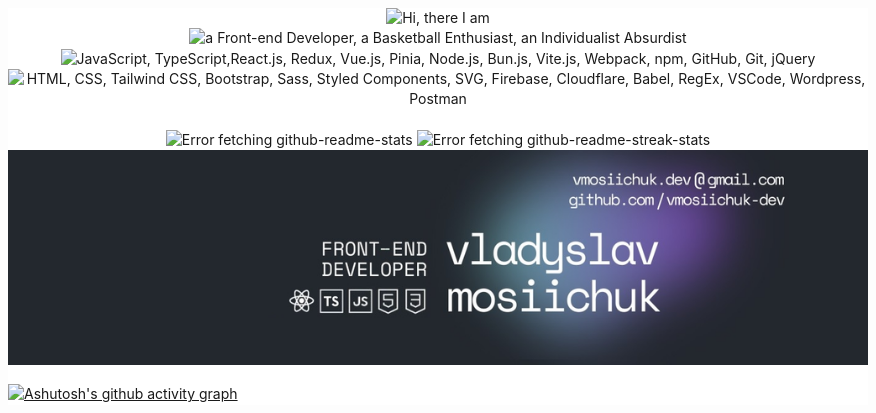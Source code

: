 <div align="center">
	<img src="https://readme-typing-svg.demolab.com?font=Space+Grotesk&weight=700&size=30&duration=1&pause=9999999999&color=61AFEF&center=true&vCenter=true&repeat=false&width=200&height=35&lines=Hi%2C+there!+I+am" alt="Hi, there I am"/>
</div>
<div align="center">
	<img src="https://readme-typing-svg.demolab.com?font=Space+Grotesk&weight=700&size=30&duration=5100&pause=1100&color=61AFEF&center=true&vCenter=true&height=65&lines=a+Front-end+Developer;a+Basketball+Enthusiast;an+Individualist+Absurdist" alt="a Front-end Developer, a Basketball Enthusiast, an Individualist Absurdist" />
</div>

<div align="center">
	<img src="https://skillicons.dev/icons?i=js,ts,react,redux,vue,pinia,nodejs,bun,vite,webpack,npm,github,git,jquery" alt="JavaScript, TypeScript,React.js, Redux, Vue.js, Pinia, Node.js, Bun.js, Vite.js, Webpack, npm, GitHub, Git, jQuery" />
</div>
<div align="center">
	<img src="https://skillicons.dev/icons?i=html,css,tailwind,bootstrap,sass,styledcomponents,svg,firebase,cloudflare,babel,regex,vscode,wordpress,postman" alt="HTML, CSS, Tailwind CSS, Bootstrap, Sass, Styled Components, SVG, Firebase, Cloudflare, Babel, RegEx, VSCode, Wordpress, Postman" />
</div>

<br />

<div align="center"> 
	<img width="38.25%" src="https://github-readme-stats.vercel.app/api/top-langs/?username=vmosiichuk-dev&show_icons=true&layout=compact&hide_border=true&theme=one_dark_pro" alt="Error fetching github-readme-stats" alt="My GitHub Stats. Most Used Languages: JavaScript 45%, HTML 24%, CSS 20%, TypeScript 8%, Vue.js 2%, SCSS 1%" />  
	<img width="53.5%" src="https://streak-stats.demolab.com/?user=vmosiichuk-dev&theme=one-dark-pro&hide_border=true&date_format=j%20M%5B%20Y%5D" alt="Error fetching github-readme-streak-stats" alt="My Contributions Stats. Total Contributions > 600; Longest Streak: 37 days" />
</div>

<a href="https://www.linkedin.com/in/vladyslav-mosiichuk" rel="nofollow">
	<img alt="LinkedIn Banner" width="100%" src="linkedin-banner.png" />
</a>

[![Ashutosh's github activity graph](https://github-readme-activity-graph.vercel.app/graph?username=vmosiichuk-dev&hide_border=true&title_color=E0BC6C&color=C678DD&bg_color=23272E&line=61AFEF&point=E0BC6C&area=true&area_color=C678DDCC)](https://github.com/vmosiichuk-dev?tab=repositories)
